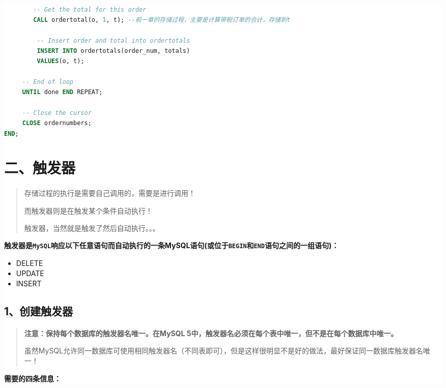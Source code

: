 ```sql
        -- Get the total for this order
        CALL ordertotal(o, 1, t); --前一章的存储过程，主要是计算带税订单的合计，存储到t
   
         -- Insert order and total into ordertotals
         INSERT INTO ordertotals(order_num, totals)
         VALUES(o, t);

     -- End of loop
     UNTIL done END REPEAT;

     -- Close the cursor
     CLOSE ordernumbers;
END;
```











# 二、触发器





> 存储过程的执行是需要自己调用的，需要是进行调用！
>
> 而触发器则是在触发某个条件自动执行！
>
> 触发器，当然就是触发了然后自动执行。。。





**触发器是`MySQL`响应以下任意语句而自动执行的一条MySQL语句(或位于`BEGIN`和`END`语句之间的一组语句)：**

- DELETE
- UPDATE
- INSERT





## 1、创建触发器



> **注意：保持每个数据库的触发器名唯一。在MySQL 5中，触发器名必须在每个表中唯一，但不是在每个数据库中唯一。**
>
> 虽然MySQL允许同一数据库可使用相同触发器名（不同表即可），但是这样很明显不是好的做法，最好保证同一数据库触发器名唯一！



**需要的四条信息：**
